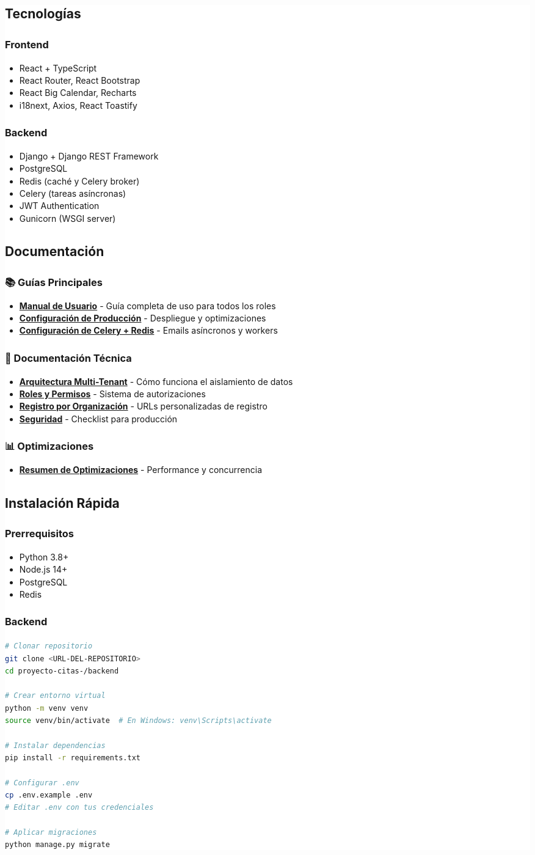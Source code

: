 ## Tecnologías

### Frontend
- React + TypeScript
- React Router, React Bootstrap
- React Big Calendar, Recharts
- i18next, Axios, React Toastify

### Backend
- Django + Django REST Framework
- PostgreSQL
- Redis (caché y Celery broker)
- Celery (tareas asíncronas)
- JWT Authentication
- Gunicorn (WSGI server)

## Documentación

### 📚 Guías Principales
- **[Manual de Usuario](docs/MANUAL_DE_USO.md)** - Guía completa de uso para todos los roles
- **[Configuración de Producción](docs/DEPLOYMENT_GUIDE.md)** - Despliegue y optimizaciones
- **[Configuración de Celery + Redis](CELERY_SETUP.md)** - Emails asíncronos y workers

### 🔧 Documentación Técnica
- **[Arquitectura Multi-Tenant](docs/MULTITENANCY.md)** - Cómo funciona el aislamiento de datos
- **[Roles y Permisos](docs/ROLES_Y_PERMISOS.md)** - Sistema de autorizaciones
- **[Registro por Organización](docs/REGISTRO_ORGANIZACION.md)** - URLs personalizadas de registro
- **[Seguridad](docs/SECURITY_CHECKLIST.md)** - Checklist para producción

### 📊 Optimizaciones
- **[Resumen de Optimizaciones](docs/OPTIMIZATIONS.md)** - Performance y concurrencia

## Instalación Rápida

### Prerrequisitos
- Python 3.8+
- Node.js 14+
- PostgreSQL
- Redis

### Backend

```bash
# Clonar repositorio
git clone <URL-DEL-REPOSITORIO>
cd proyecto-citas-/backend

# Crear entorno virtual
python -m venv venv
source venv/bin/activate  # En Windows: venv\Scripts\activate

# Instalar dependencias
pip install -r requirements.txt

# Configurar .env
cp .env.example .env
# Editar .env con tus credenciales

# Aplicar migraciones
python manage.py migrate
```
